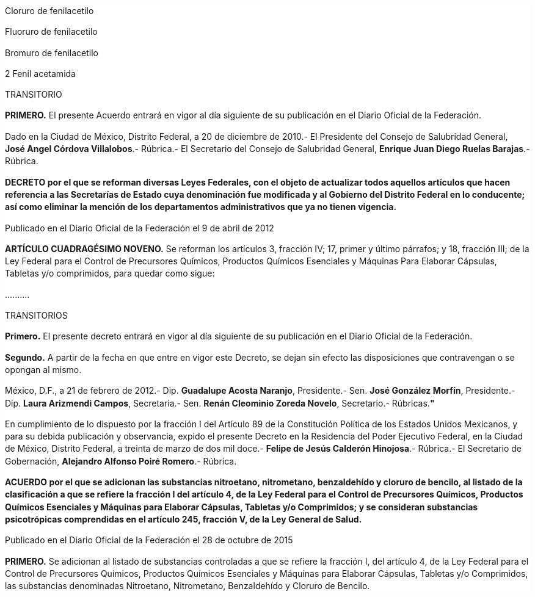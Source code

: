 Cloruro de fenilacetilo

Fluoruro de fenilacetilo

Bromuro de fenilacetilo

2 Fenil acetamida

TRANSITORIO

**PRIMERO.** El presente Acuerdo entrará en vigor al día siguiente de su publicación en el Diario Oficial de la Federación.

Dado en la Ciudad de México, Distrito Federal, a 20 de diciembre de 2010.- El Presidente del Consejo de Salubridad General, **José Angel Córdova Villalobos**.- Rúbrica.- El Secretario del Consejo de Salubridad General, **Enrique Juan Diego Ruelas Barajas**.- Rúbrica.

**DECRETO por el que se reforman diversas Leyes Federales, con el objeto de actualizar todos aquellos artículos que hacen referencia a las Secretarías de Estado cuya denominación fue modificada y al Gobierno del Distrito Federal en lo conducente; así como eliminar la mención de los departamentos administrativos que ya no tienen vigencia.**

Publicado en el Diario Oficial de la Federación el 9 de abril de 2012

**ARTÍCULO CUADRAGÉSIMO NOVENO.** Se reforman los artículos 3, fracción IV; 17, primer y último párrafos; y 18, fracción III; de la Ley Federal para el Control de Precursores Químicos, Productos Químicos Esenciales y Máquinas Para Elaborar Cápsulas, Tabletas y/o comprimidos, para quedar como sigue:

..........

TRANSITORIOS

**Primero.** El presente decreto entrará en vigor al día siguiente de su publicación en el Diario Oficial de la Federación.

**Segundo.** A partir de la fecha en que entre en vigor este Decreto, se dejan sin efecto las disposiciones que contravengan o se opongan al mismo.

México, D.F., a 21 de febrero de 2012.- Dip. **Guadalupe Acosta Naranjo**, Presidente.- Sen. **José González Morfín**, Presidente.- Dip. **Laura Arizmendi Campos**, Secretaria.- Sen. **Renán Cleominio Zoreda Novelo**, Secretario.- Rúbricas.**\"**

En cumplimiento de lo dispuesto por la fracción I del Artículo 89 de la Constitución Política de los Estados Unidos Mexicanos, y para su debida publicación y observancia, expido el presente Decreto en la Residencia del Poder Ejecutivo Federal, en la Ciudad de México, Distrito Federal, a treinta de marzo de dos mil doce.- **Felipe de Jesús Calderón Hinojosa**.- Rúbrica.- El Secretario de Gobernación, **Alejandro Alfonso Poiré Romero**.- Rúbrica.

**ACUERDO por el que se adicionan las substancias nitroetano, nitrometano, benzaldehído y cloruro de bencilo, al listado de la clasificación a que se refiere la fracción I del artículo 4, de la Ley Federal para el Control de Precursores Químicos, Productos Químicos Esenciales y Máquinas para Elaborar Cápsulas, Tabletas y/o Comprimidos; y se consideran substancias psicotrópicas comprendidas en el artículo 245, fracción V, de la Ley General de Salud.**

Publicado en el Diario Oficial de la Federación el 28 de octubre de 2015

**PRIMERO.** Se adicionan al listado de substancias controladas a que se refiere la fracción I, del artículo 4, de la Ley Federal para el Control de Precursores Químicos, Productos Químicos Esenciales y Máquinas para Elaborar Cápsulas, Tabletas y/o Comprimidos, las substancias denominadas Nitroetano, Nitrometano, Benzaldehído y Cloruro de Bencilo.
